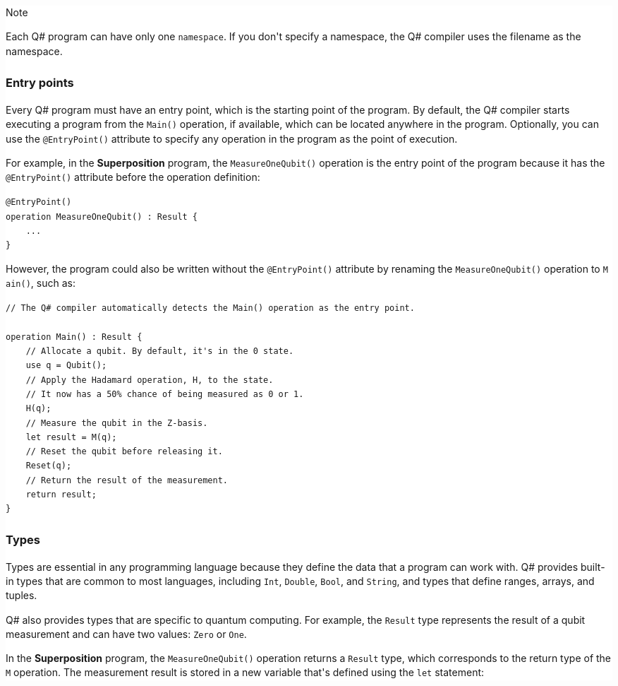 > [!NOTE]
> Each Q# program can have only one `namespace`. If you don't specify a namespace, the Q# compiler uses the filename as the namespace.

### Entry points

Every Q# program must have an entry point, which is the starting point of the program. By default, the Q# compiler starts executing a program from the `Main()` operation, if available, which can be located anywhere in the program. Optionally, you can use the `@EntryPoint()` attribute to specify any operation in the program as the point of execution.

For example, in the **Superposition** program, the `MeasureOneQubit()` operation is the entry point of the program because it has the `@EntryPoint()` attribute before the operation definition:

```qsharp
@EntryPoint()
operation MeasureOneQubit() : Result {
    ...
}
```

However, the program could also be written without the `@EntryPoint()` attribute by renaming the `MeasureOneQubit()` operation to `Main()`, such as:

```qsharp
// The Q# compiler automatically detects the Main() operation as the entry point. 

operation Main() : Result {
    // Allocate a qubit. By default, it's in the 0 state.  
    use q = Qubit();  
    // Apply the Hadamard operation, H, to the state.
    // It now has a 50% chance of being measured as 0 or 1.
    H(q);      
    // Measure the qubit in the Z-basis.
    let result = M(q);
    // Reset the qubit before releasing it.
    Reset(q);
    // Return the result of the measurement.
    return result;
}
```

### Types

Types are essential in any programming language because they define the data that a program can work with. Q# provides built-in types that are common to most languages, including `Int`, `Double`, `Bool`, and `String`, and types that define ranges, arrays, and tuples.

Q# also provides types that are specific to quantum computing. For example, the `Result` type represents the result of a qubit measurement and can have two values: `Zero` or `One`.

In the **Superposition** program, the `MeasureOneQubit()` operation returns a `Result` type, which corresponds to the return type of the `M` operation. The measurement result is stored in a new variable that's defined using the `let` statement:
